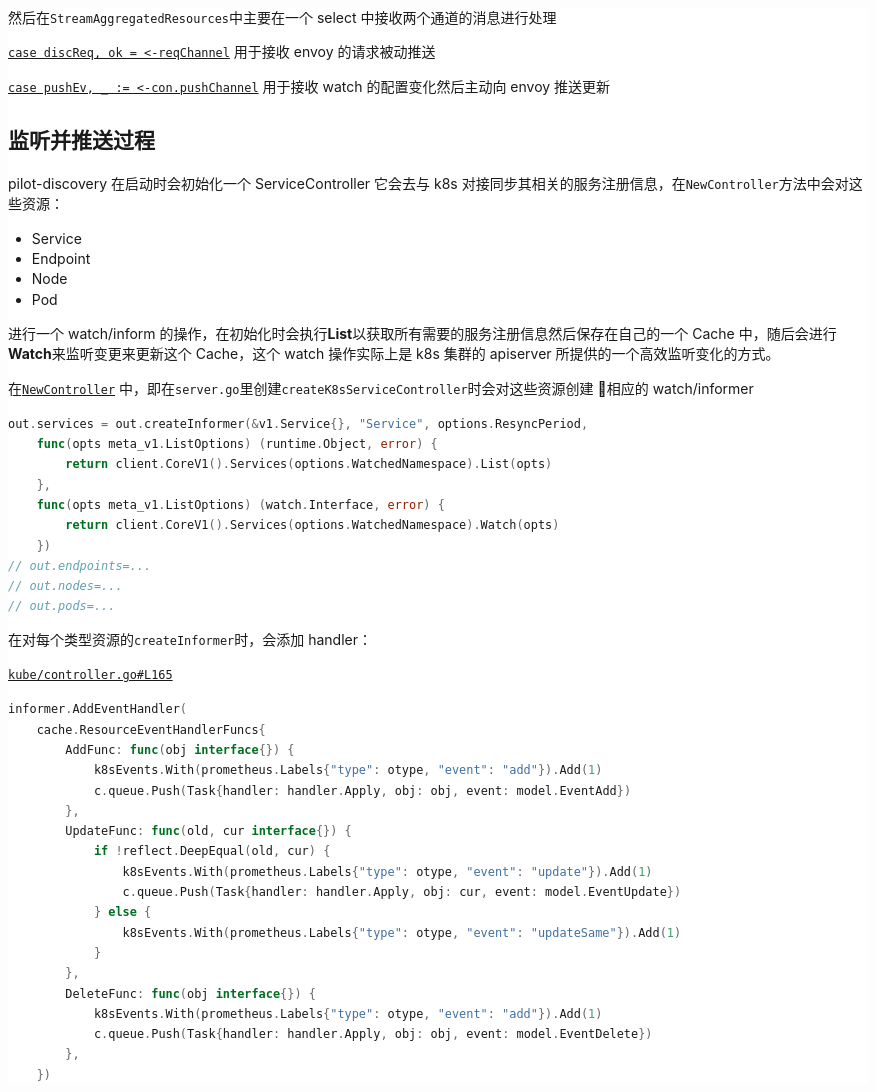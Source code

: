 然后在`StreamAggregatedResources`中主要在一个 select 中接收两个通道的消息进行处理

[`case discReq, ok = <-reqChannel`](https://github.com/istio/istio/blob/1.0.2/pilot/pkg/proxy/envoy/v2/ads.go#L336) 用于接收 envoy 的请求被动推送

[`case pushEv, _ := <-con.pushChannel`](https://github.com/istio/istio/blob/1.0.2/pilot/pkg/proxy/envoy/v2/ads.go#L472) 用于接收 watch 的配置变化然后主动向 envoy 推送更新

## 监听并推送过程

pilot-discovery 在启动时会初始化一个 ServiceController 它会去与 k8s 对接同步其相关的服务注册信息，在`NewController`方法中会对这些资源：

- Service
- Endpoint
- Node
- Pod

进行一个 watch/inform 的操作，在初始化时会执行**List**以获取所有需要的服务注册信息然后保存在自己的一个 Cache 中，随后会进行**Watch**来监听变更来更新这个 Cache，这个 watch 操作实际上是 k8s 集群的 apiserver 所提供的一个高效监听变化的方式。

在[`NewController`](https://github.com/istio/istio/blob/1.0.2/pilot/pkg/serviceregistry/kube/controller.go#L104) 中，即在`server.go`里创建`createK8sServiceController`时会对这些资源创建  相应的 watch/informer

```go
out.services = out.createInformer(&v1.Service{}, "Service", options.ResyncPeriod,
	func(opts meta_v1.ListOptions) (runtime.Object, error) {
		return client.CoreV1().Services(options.WatchedNamespace).List(opts)
	},
	func(opts meta_v1.ListOptions) (watch.Interface, error) {
		return client.CoreV1().Services(options.WatchedNamespace).Watch(opts)
	})
// out.endpoints=...
// out.nodes=...
// out.pods=...
```

在对每个类型资源的`createInformer`时，会添加 handler：

[`kube/controller.go#L165`](https://github.com/istio/istio/blob/1.0.2/pilot/pkg/serviceregistry/kube/controller.go#L165)

```go
informer.AddEventHandler(
    cache.ResourceEventHandlerFuncs{
        AddFunc: func(obj interface{}) {
            k8sEvents.With(prometheus.Labels{"type": otype, "event": "add"}).Add(1)
            c.queue.Push(Task{handler: handler.Apply, obj: obj, event: model.EventAdd})
        },
        UpdateFunc: func(old, cur interface{}) {
            if !reflect.DeepEqual(old, cur) {
                k8sEvents.With(prometheus.Labels{"type": otype, "event": "update"}).Add(1)
                c.queue.Push(Task{handler: handler.Apply, obj: cur, event: model.EventUpdate})
            } else {
                k8sEvents.With(prometheus.Labels{"type": otype, "event": "updateSame"}).Add(1)
            }
        },
        DeleteFunc: func(obj interface{}) {
            k8sEvents.With(prometheus.Labels{"type": otype, "event": "add"}).Add(1)
            c.queue.Push(Task{handler: handler.Apply, obj: obj, event: model.EventDelete})
        },
    })
```
